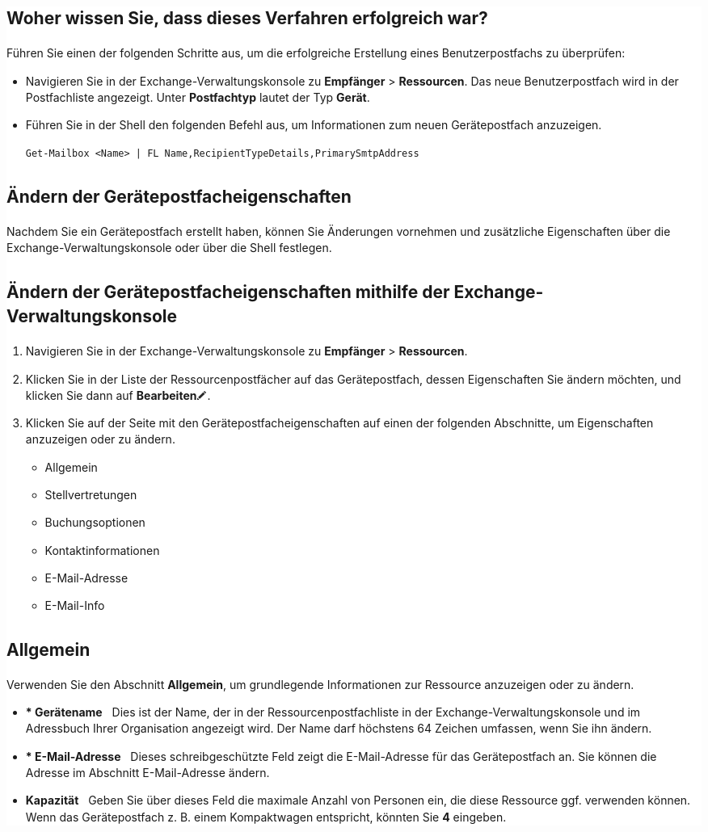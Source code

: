 ## Woher wissen Sie, dass dieses Verfahren erfolgreich war?

Führen Sie einen der folgenden Schritte aus, um die erfolgreiche Erstellung eines Benutzerpostfachs zu überprüfen:

  - Navigieren Sie in der Exchange-Verwaltungskonsole zu **Empfänger** \> **Ressourcen**. Das neue Benutzerpostfach wird in der Postfachliste angezeigt. Unter **Postfachtyp** lautet der Typ **Gerät**.

  - Führen Sie in der Shell den folgenden Befehl aus, um Informationen zum neuen Gerätepostfach anzuzeigen.
    
        Get-Mailbox <Name> | FL Name,RecipientTypeDetails,PrimarySmtpAddress

## Ändern der Gerätepostfacheigenschaften

Nachdem Sie ein Gerätepostfach erstellt haben, können Sie Änderungen vornehmen und zusätzliche Eigenschaften über die Exchange-Verwaltungskonsole oder über die Shell festlegen.

## Ändern der Gerätepostfacheigenschaften mithilfe der Exchange-Verwaltungskonsole

1.  Navigieren Sie in der Exchange-Verwaltungskonsole zu **Empfänger** \> **Ressourcen**.

2.  Klicken Sie in der Liste der Ressourcenpostfächer auf das Gerätepostfach, dessen Eigenschaften Sie ändern möchten, und klicken Sie dann auf **Bearbeiten**![Bearbeitungssymbol](images/Bb124582.6f53ccb2-1f13-4c02-bea0-30690e6ea71d(EXCHG.150).gif "Bearbeitungssymbol").

3.  Klicken Sie auf der Seite mit den Gerätepostfacheigenschaften auf einen der folgenden Abschnitte, um Eigenschaften anzuzeigen oder zu ändern.
    
      - Allgemein
    
      - Stellvertretungen
    
      - Buchungsoptionen
    
      - Kontaktinformationen
    
      - E-Mail-Adresse
    
      - E-Mail-Info

## Allgemein

Verwenden Sie den Abschnitt **Allgemein**, um grundlegende Informationen zur Ressource anzuzeigen oder zu ändern.

  - **\* Gerätename**   Dies ist der Name, der in der Ressourcenpostfachliste in der Exchange-Verwaltungskonsole und im Adressbuch Ihrer Organisation angezeigt wird. Der Name darf höchstens 64 Zeichen umfassen, wenn Sie ihn ändern.

  - **\* E-Mail-Adresse**   Dieses schreibgeschützte Feld zeigt die E-Mail-Adresse für das Gerätepostfach an. Sie können die Adresse im Abschnitt E-Mail-Adresse ändern.

  - **Kapazität**   Geben Sie über dieses Feld die maximale Anzahl von Personen ein, die diese Ressource ggf. verwenden können. Wenn das Gerätepostfach z. B. einem Kompaktwagen entspricht, könnten Sie **4** eingeben.
